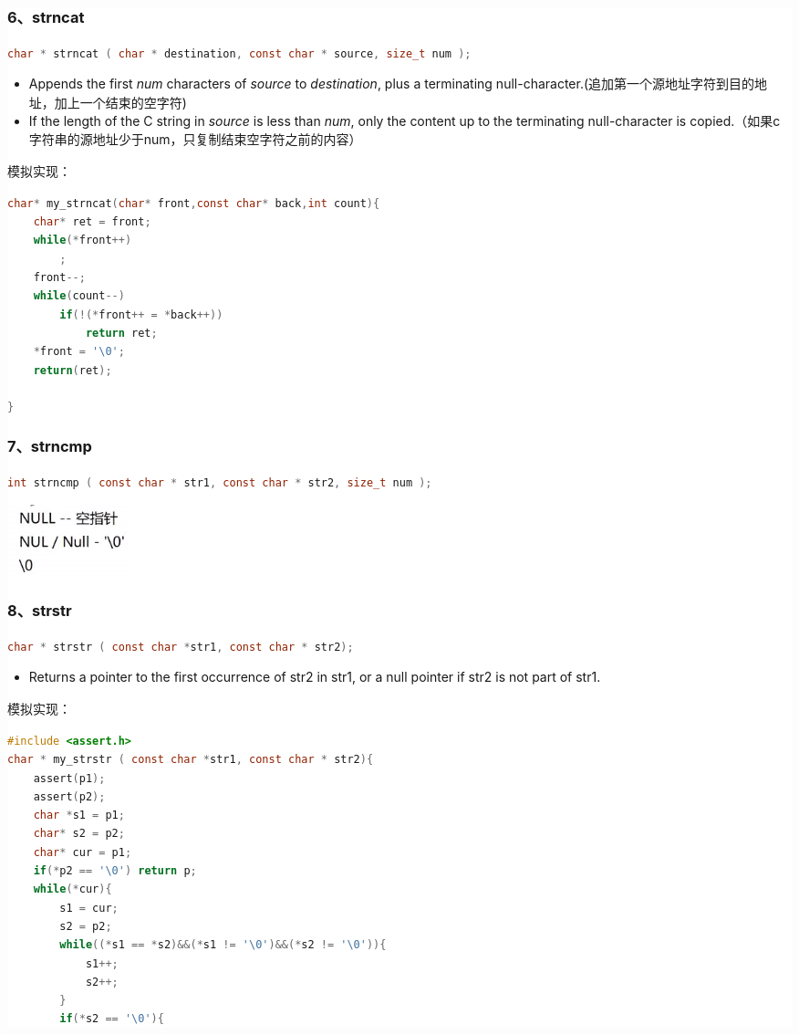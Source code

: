 ### 6、strncat

```c
char * strncat ( char * destination, const char * source, size_t num );
```

- Appends the first *num* characters of *source* to *destination*, plus a terminating null-character.(追加第一个源地址字符到目的地址，加上一个结束的空字符)
- If the length of the C string in *source* is less than *num*, only the content up to the terminating null-character is copied.（如果c字符串的源地址少于num，只复制结束空字符之前的内容）

模拟实现：

```c
char* my_strncat(char* front,const char* back,int count){
    char* ret = front;
    while(*front++)
        ;
    front--;
    while(count--)
        if(!(*front++ = *back++))
            return ret;
    *front = '\0';
    return(ret);
            
}
```

### 7、strncmp

```c
int strncmp ( const char * str1, const char * str2, size_t num );
```

![image-20220525085220816](c%E8%AF%AD%E8%A8%80%E7%AC%94%E8%AE%B0.assets/image-20220525085220816.png)

### 8、strstr

```c
char * strstr ( const char *str1, const char * str2);
```

- Returns a pointer to the first occurrence of str2 in str1, or a null pointer if str2 is not part of str1.

模拟实现：

```c
#include <assert.h>
char * my_strstr ( const char *str1, const char * str2){
    assert(p1);
    assert(p2);
    char *s1 = p1;
    char* s2 = p2;
    char* cur = p1;
    if(*p2 == '\0') return p;
    while(*cur){
        s1 = cur;
        s2 = p2;
        while((*s1 == *s2)&&(*s1 != '\0')&&(*s2 != '\0')){
            s1++;
            s2++;
        }
        if(*s2 == '\0'){
```